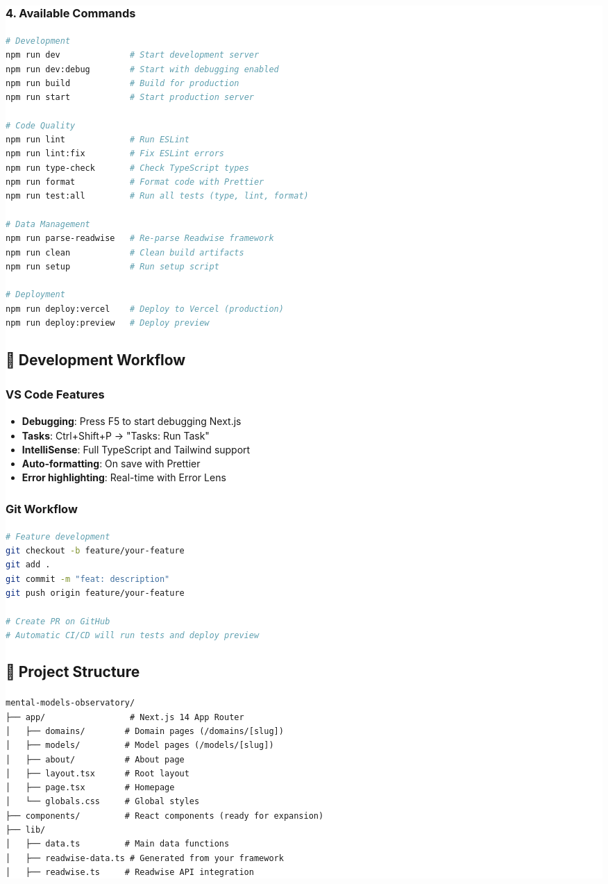 ### 4. **Available Commands**

```bash
# Development
npm run dev              # Start development server
npm run dev:debug        # Start with debugging enabled
npm run build            # Build for production
npm run start            # Start production server

# Code Quality
npm run lint             # Run ESLint
npm run lint:fix         # Fix ESLint errors
npm run type-check       # Check TypeScript types
npm run format           # Format code with Prettier
npm run test:all         # Run all tests (type, lint, format)

# Data Management
npm run parse-readwise   # Re-parse Readwise framework
npm run clean            # Clean build artifacts
npm run setup            # Run setup script

# Deployment
npm run deploy:vercel    # Deploy to Vercel (production)
npm run deploy:preview   # Deploy preview
```

## 🔧 **Development Workflow**

### **VS Code Features**
- **Debugging**: Press F5 to start debugging Next.js
- **Tasks**: Ctrl+Shift+P → "Tasks: Run Task"
- **IntelliSense**: Full TypeScript and Tailwind support
- **Auto-formatting**: On save with Prettier
- **Error highlighting**: Real-time with Error Lens

### **Git Workflow**
```bash
# Feature development
git checkout -b feature/your-feature
git add .
git commit -m "feat: description"
git push origin feature/your-feature

# Create PR on GitHub
# Automatic CI/CD will run tests and deploy preview
```

## 📂 **Project Structure**

```
mental-models-observatory/
├── app/                 # Next.js 14 App Router
│   ├── domains/        # Domain pages (/domains/[slug])
│   ├── models/         # Model pages (/models/[slug])
│   ├── about/          # About page
│   ├── layout.tsx      # Root layout
│   ├── page.tsx        # Homepage
│   └── globals.css     # Global styles
├── components/         # React components (ready for expansion)
├── lib/
│   ├── data.ts         # Main data functions
│   ├── readwise-data.ts # Generated from your framework
│   ├── readwise.ts     # Readwise API integration
```